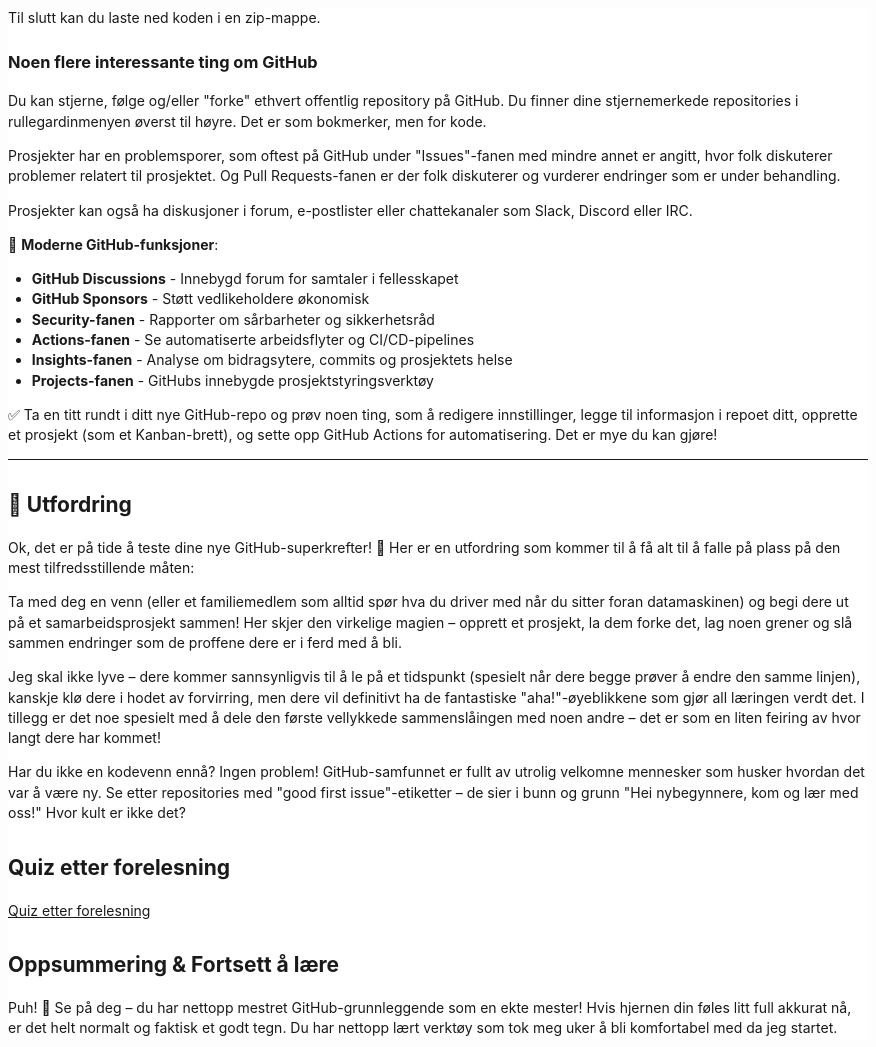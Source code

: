 Til slutt kan du laste ned koden i en zip-mappe. 

### Noen flere interessante ting om GitHub

Du kan stjerne, følge og/eller "forke" ethvert offentlig repository på GitHub. Du finner dine stjernemerkede repositories i rullegardinmenyen øverst til høyre. Det er som bokmerker, men for kode. 

Prosjekter har en problemsporer, som oftest på GitHub under "Issues"-fanen med mindre annet er angitt, hvor folk diskuterer problemer relatert til prosjektet. Og Pull Requests-fanen er der folk diskuterer og vurderer endringer som er under behandling.

Prosjekter kan også ha diskusjoner i forum, e-postlister eller chattekanaler som Slack, Discord eller IRC.

🔧 **Moderne GitHub-funksjoner**:
- **GitHub Discussions** - Innebygd forum for samtaler i fellesskapet
- **GitHub Sponsors** - Støtt vedlikeholdere økonomisk  
- **Security-fanen** - Rapporter om sårbarheter og sikkerhetsråd
- **Actions-fanen** - Se automatiserte arbeidsflyter og CI/CD-pipelines
- **Insights-fanen** - Analyse om bidragsytere, commits og prosjektets helse
- **Projects-fanen** - GitHubs innebygde prosjektstyringsverktøy

✅ Ta en titt rundt i ditt nye GitHub-repo og prøv noen ting, som å redigere innstillinger, legge til informasjon i repoet ditt, opprette et prosjekt (som et Kanban-brett), og sette opp GitHub Actions for automatisering. Det er mye du kan gjøre!

---

## 🚀 Utfordring 

Ok, det er på tide å teste dine nye GitHub-superkrefter! 🚀 Her er en utfordring som kommer til å få alt til å falle på plass på den mest tilfredsstillende måten:

Ta med deg en venn (eller et familiemedlem som alltid spør hva du driver med når du sitter foran datamaskinen) og begi dere ut på et samarbeidsprosjekt sammen! Her skjer den virkelige magien – opprett et prosjekt, la dem forke det, lag noen grener og slå sammen endringer som de proffene dere er i ferd med å bli.

Jeg skal ikke lyve – dere kommer sannsynligvis til å le på et tidspunkt (spesielt når dere begge prøver å endre den samme linjen), kanskje klø dere i hodet av forvirring, men dere vil definitivt ha de fantastiske "aha!"-øyeblikkene som gjør all læringen verdt det. I tillegg er det noe spesielt med å dele den første vellykkede sammenslåingen med noen andre – det er som en liten feiring av hvor langt dere har kommet!

Har du ikke en kodevenn ennå? Ingen problem! GitHub-samfunnet er fullt av utrolig velkomne mennesker som husker hvordan det var å være ny. Se etter repositories med "good first issue"-etiketter – de sier i bunn og grunn "Hei nybegynnere, kom og lær med oss!" Hvor kult er ikke det?

## Quiz etter forelesning
[Quiz etter forelesning](https://ff-quizzes.netlify.app/web/en/)

## Oppsummering & Fortsett å lære

Puh! 🎉 Se på deg – du har nettopp mestret GitHub-grunnleggende som en ekte mester! Hvis hjernen din føles litt full akkurat nå, er det helt normalt og faktisk et godt tegn. Du har nettopp lært verktøy som tok meg uker å bli komfortabel med da jeg startet.
